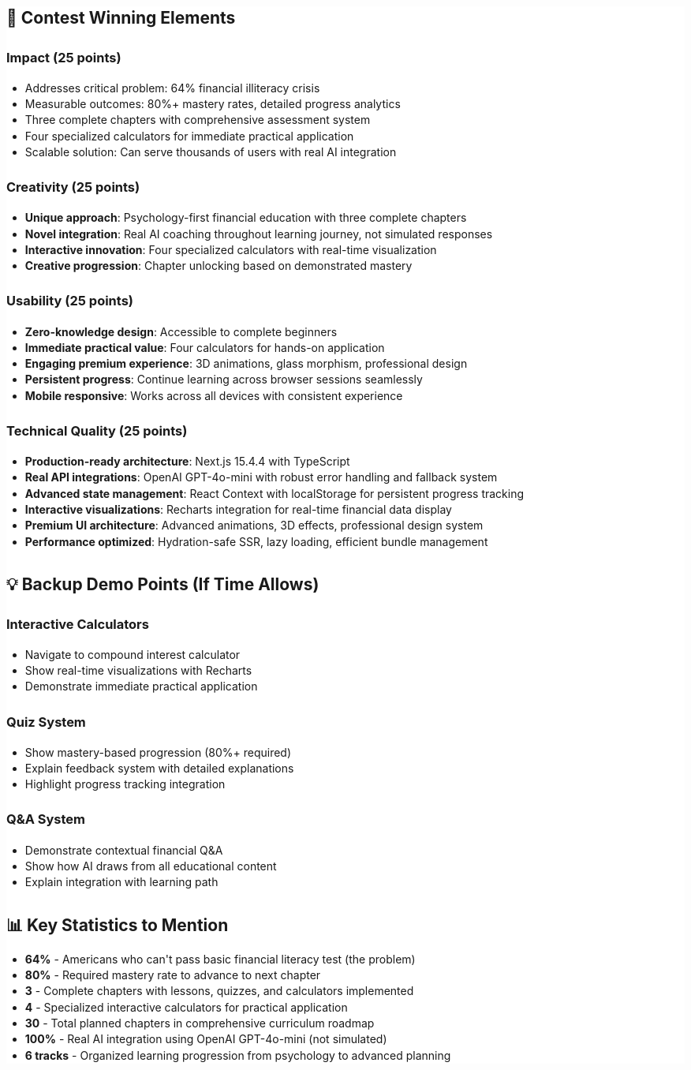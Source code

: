 ## 🚀 **Contest Winning Elements**

### **Impact (25 points)**
- Addresses critical problem: 64% financial illiteracy crisis
- Measurable outcomes: 80%+ mastery rates, detailed progress analytics
- Three complete chapters with comprehensive assessment system
- Four specialized calculators for immediate practical application
- Scalable solution: Can serve thousands of users with real AI integration

### **Creativity (25 points)**
- **Unique approach**: Psychology-first financial education with three complete chapters
- **Novel integration**: Real AI coaching throughout learning journey, not simulated responses
- **Interactive innovation**: Four specialized calculators with real-time visualization
- **Creative progression**: Chapter unlocking based on demonstrated mastery

### **Usability (25 points)**
- **Zero-knowledge design**: Accessible to complete beginners
- **Immediate practical value**: Four calculators for hands-on application
- **Engaging premium experience**: 3D animations, glass morphism, professional design
- **Persistent progress**: Continue learning across browser sessions seamlessly
- **Mobile responsive**: Works across all devices with consistent experience

### **Technical Quality (25 points)**
- **Production-ready architecture**: Next.js 15.4.4 with TypeScript
- **Real API integrations**: OpenAI GPT-4o-mini with robust error handling and fallback system
- **Advanced state management**: React Context with localStorage for persistent progress tracking
- **Interactive visualizations**: Recharts integration for real-time financial data display
- **Premium UI architecture**: Advanced animations, 3D effects, professional design system
- **Performance optimized**: Hydration-safe SSR, lazy loading, efficient bundle management

## 💡 **Backup Demo Points (If Time Allows)**

### **Interactive Calculators**
- Navigate to compound interest calculator
- Show real-time visualizations with Recharts
- Demonstrate immediate practical application

### **Quiz System**
- Show mastery-based progression (80%+ required)
- Explain feedback system with detailed explanations
- Highlight progress tracking integration

### **Q&A System**
- Demonstrate contextual financial Q&A
- Show how AI draws from all educational content
- Explain integration with learning path

## 📊 **Key Statistics to Mention**
- **64%** - Americans who can't pass basic financial literacy test (the problem)
- **80%** - Required mastery rate to advance to next chapter
- **3** - Complete chapters with lessons, quizzes, and calculators implemented
- **4** - Specialized interactive calculators for practical application
- **30** - Total planned chapters in comprehensive curriculum roadmap
- **100%** - Real AI integration using OpenAI GPT-4o-mini (not simulated)
- **6 tracks** - Organized learning progression from psychology to advanced planning
